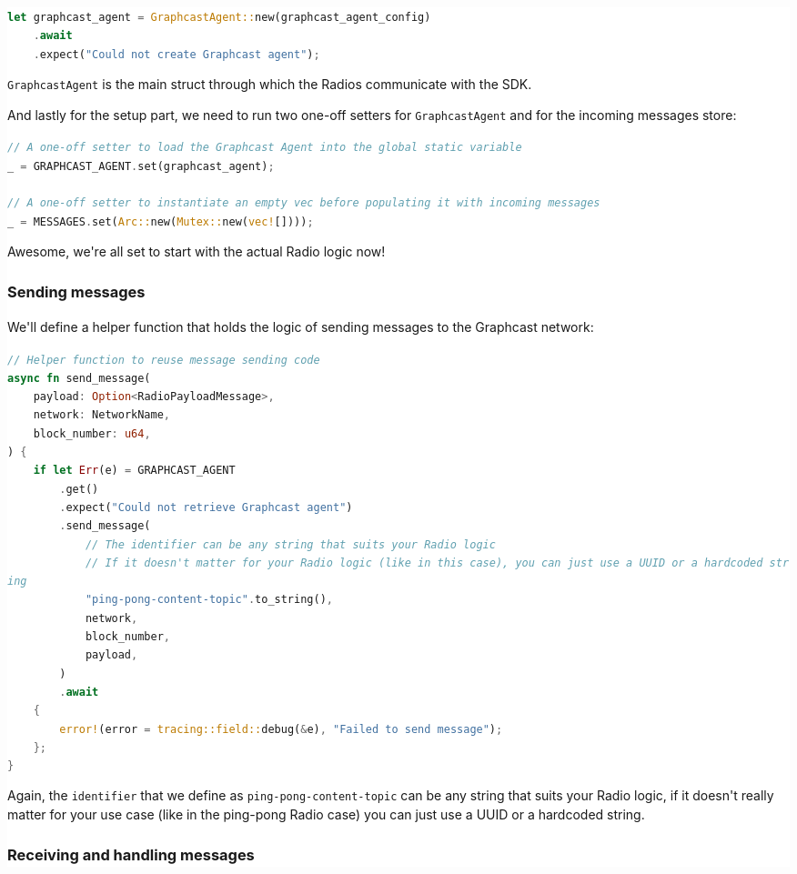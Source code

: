 ```Rust
let graphcast_agent = GraphcastAgent::new(graphcast_agent_config)
    .await
    .expect("Could not create Graphcast agent");
```

`GraphcastAgent` is the main struct through which the Radios communicate with the SDK.

And lastly for the setup part, we need to run two one-off setters for `GraphcastAgent` and for the incoming messages store:

```Rust
// A one-off setter to load the Graphcast Agent into the global static variable
_ = GRAPHCAST_AGENT.set(graphcast_agent);

// A one-off setter to instantiate an empty vec before populating it with incoming messages
_ = MESSAGES.set(Arc::new(Mutex::new(vec![])));
```

Awesome, we're all set to start with the actual Radio logic now!

### Sending messages

We'll define a helper function that holds the logic of sending messages to the Graphcast network:

```Rust
// Helper function to reuse message sending code
async fn send_message(
    payload: Option<RadioPayloadMessage>,
    network: NetworkName,
    block_number: u64,
) {
    if let Err(e) = GRAPHCAST_AGENT
        .get()
        .expect("Could not retrieve Graphcast agent")
        .send_message(
            // The identifier can be any string that suits your Radio logic
            // If it doesn't matter for your Radio logic (like in this case), you can just use a UUID or a hardcoded string
            "ping-pong-content-topic".to_string(),
            network,
            block_number,
            payload,
        )
        .await
    {
        error!(error = tracing::field::debug(&e), "Failed to send message");
    };
}
```

Again, the `identifier` that we define as `ping-pong-content-topic` can be any string that suits your Radio logic, if it doesn't really matter for your use case (like in the ping-pong Radio case) you can just use a UUID or a hardcoded string.

### Receiving and handling messages
